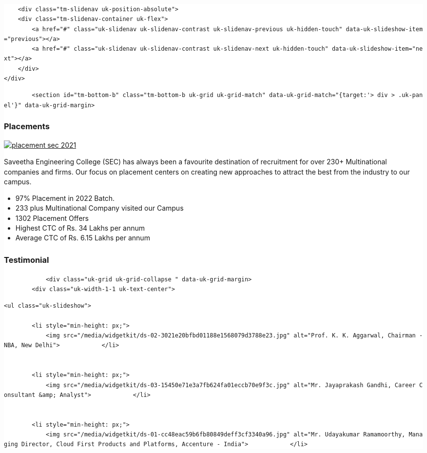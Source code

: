         <div class="tm-slidenav uk-position-absolute">
        <div class="tm-slidenav-container uk-flex">
            <a href="#" class="uk-slidenav uk-slidenav-contrast uk-slidenav-previous uk-hidden-touch" data-uk-slideshow-item="previous"></a>
            <a href="#" class="uk-slidenav uk-slidenav-contrast uk-slidenav-next uk-hidden-touch" data-uk-slideshow-item="next"></a>
        </div>
    </div>
    
    
        
</div>
</div></div>
</section>
      
            <section id="tm-bottom-b" class="tm-bottom-b uk-grid uk-grid-match" data-uk-grid-match="{target:'> div > .uk-panel'}" data-uk-grid-margin>
<div class="uk-width-1-1 uk-width-medium-1-2"><div class="uk-panel uk-panel-box"><h3 class="uk-panel-title ">Placements</h3>

<p><a href="/index.php/placements/overview"><img src="/images/sec/2021/home/Placement.png" alt="placement sec 2021" width="1001" height="404" /></a></p>
<p>Saveetha Engineering College (SEC) has always been a favourite destination of recruitment for over 230+ Multinational companies and firms. Our focus on placement centers on creating new approaches to attract the best from the industry to our campus.</p>
<ul>
<li>97% Placement in 2022 Batch.</li>
<li>233 plus Multinational Company visited our Campus</li>
<li>1302 Placement Offers</li>
<li>Highest CTC of Rs. 34 Lakhs per annum</li>
<li>Average CTC of Rs. 6.15 Lakhs per annum</li>
</ul></div></div>

<div class="uk-width-1-1 uk-width-medium-1-2"><div class="uk-panel uk-panel-box"><h3 class="uk-panel-title ">Testimonial</h3>
<div id="wk-6d8">
    <div class="uk-panel uk-panel uk-padding-remove uk-overflow-hidden">

                <div class="uk-grid uk-grid-collapse " data-uk-grid-margin>
            <div class="uk-width-1-1 uk-text-center">
                
<div class="uk-slidenav-position" data-uk-slideshow="{duration: 1200,autoplay: true ,autoplayInterval: 5000}">

    <ul class="uk-slideshow">
        
            <li style="min-height: px;">
                <img src="/media/widgetkit/ds-02-3021e20bfbd01188e1568079d3788e23.jpg" alt="Prof. K. K. Aggarwal, Chairman -NBA, New Delhi">            </li>

        
            <li style="min-height: px;">
                <img src="/media/widgetkit/ds-03-15450e71e3a7fb624fa01eccb70e9f3c.jpg" alt="Mr. Jayaprakash Gandhi, Career Consultant &amp; Analyst">            </li>

        
            <li style="min-height: px;">
                <img src="/media/widgetkit/ds-01-cc48eac59b6fb80849deff3cf3340a96.jpg" alt="Mr. Udayakumar Ramamoorthy, Managing Director, Cloud First Products and Platforms, Accenture - India">            </li>
